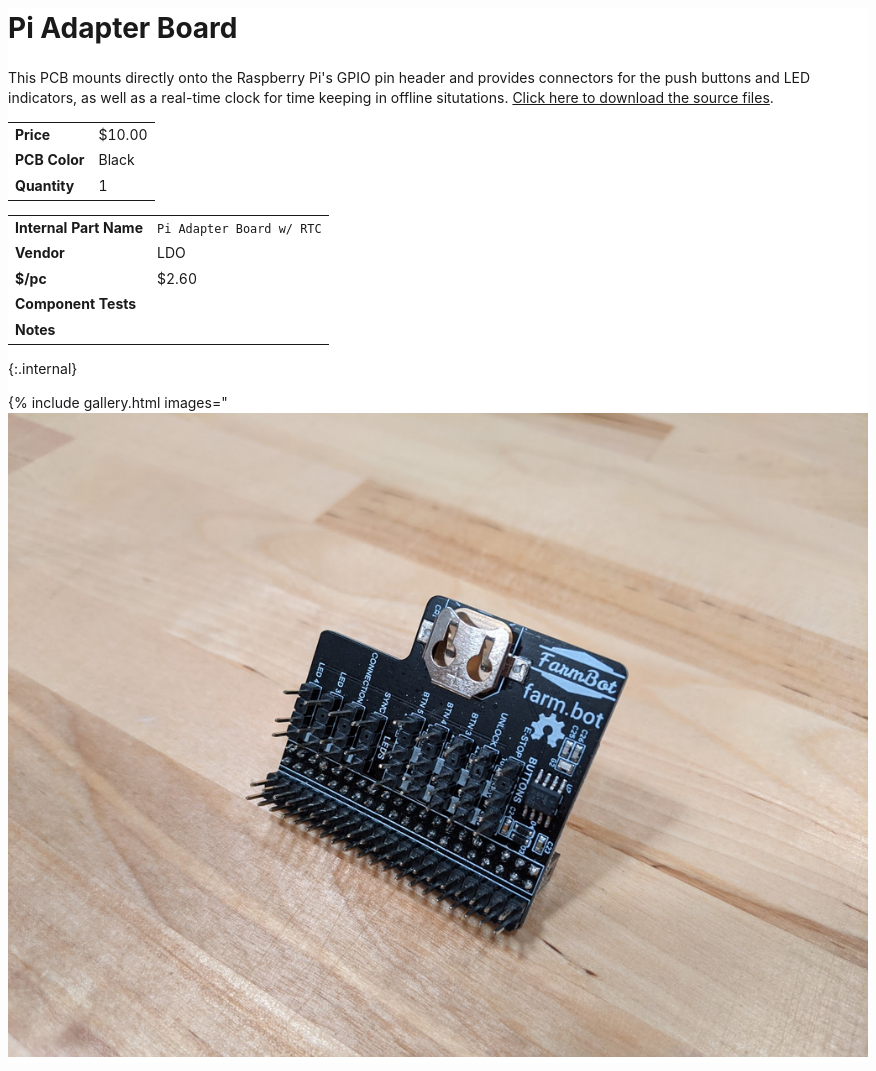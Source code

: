 # Pi Adapter Board

This PCB mounts directly onto the Raspberry Pi's GPIO pin header and provides connectors for the push buttons and LED indicators, as well as a real-time clock for time keeping in offline situtations. [Click here to download the source files](https://drive.google.com/drive/folders/1smMUQ9R8Rn1bX8MzWhdo6laAXFfcK3Vo).

|                              |                              |
|------------------------------|------------------------------|
|**Price**                     |$10.00
|**PCB Color**                 |Black
|**Quantity**                  |1

|                              |                              |
|------------------------------|------------------------------|
|**Internal Part Name**        |`Pi Adapter Board w/ RTC`
|**Vendor**                    |LDO
|**$/pc**                      |$2.60
|**Component Tests**           |
|**Notes**                     |
{:.internal}

{% include gallery.html images="
![Pi Adapter Board](_images/pi_adapter_board_1.jpg)